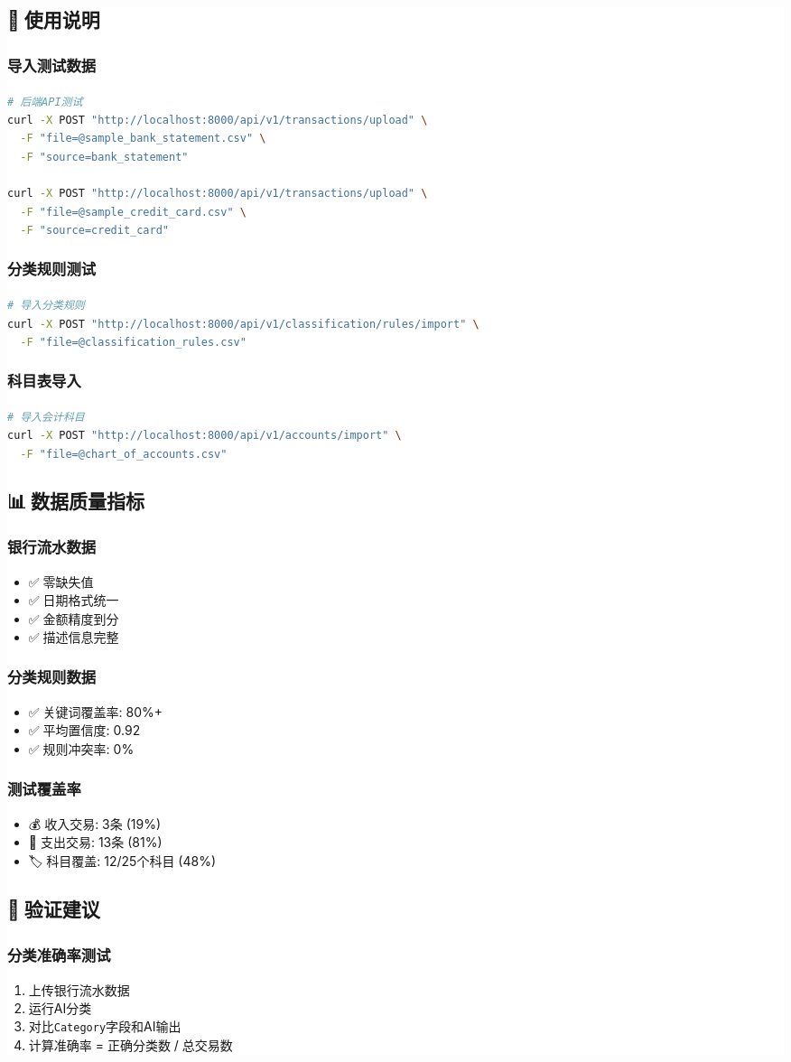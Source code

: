 ## 🔧 使用说明

### 导入测试数据
```bash
# 后端API测试
curl -X POST "http://localhost:8000/api/v1/transactions/upload" \
  -F "file=@sample_bank_statement.csv" \
  -F "source=bank_statement"

curl -X POST "http://localhost:8000/api/v1/transactions/upload" \
  -F "file=@sample_credit_card.csv" \
  -F "source=credit_card"
```

### 分类规则测试
```bash
# 导入分类规则
curl -X POST "http://localhost:8000/api/v1/classification/rules/import" \
  -F "file=@classification_rules.csv"
```

### 科目表导入
```bash
# 导入会计科目
curl -X POST "http://localhost:8000/api/v1/accounts/import" \
  -F "file=@chart_of_accounts.csv"
```

## 📊 数据质量指标

### 银行流水数据
- ✅ 零缺失值
- ✅ 日期格式统一
- ✅ 金额精度到分
- ✅ 描述信息完整

### 分类规则数据
- ✅ 关键词覆盖率: 80%+
- ✅ 平均置信度: 0.92
- ✅ 规则冲突率: 0%

### 测试覆盖率
- 💰 收入交易: 3条 (19%)
- 💸 支出交易: 13条 (81%)
- 🏷️ 科目覆盖: 12/25个科目 (48%)

## 🎯 验证建议

### 分类准确率测试
1. 上传银行流水数据
2. 运行AI分类
3. 对比`Category`字段和AI输出
4. 计算准确率 = 正确分类数 / 总交易数
